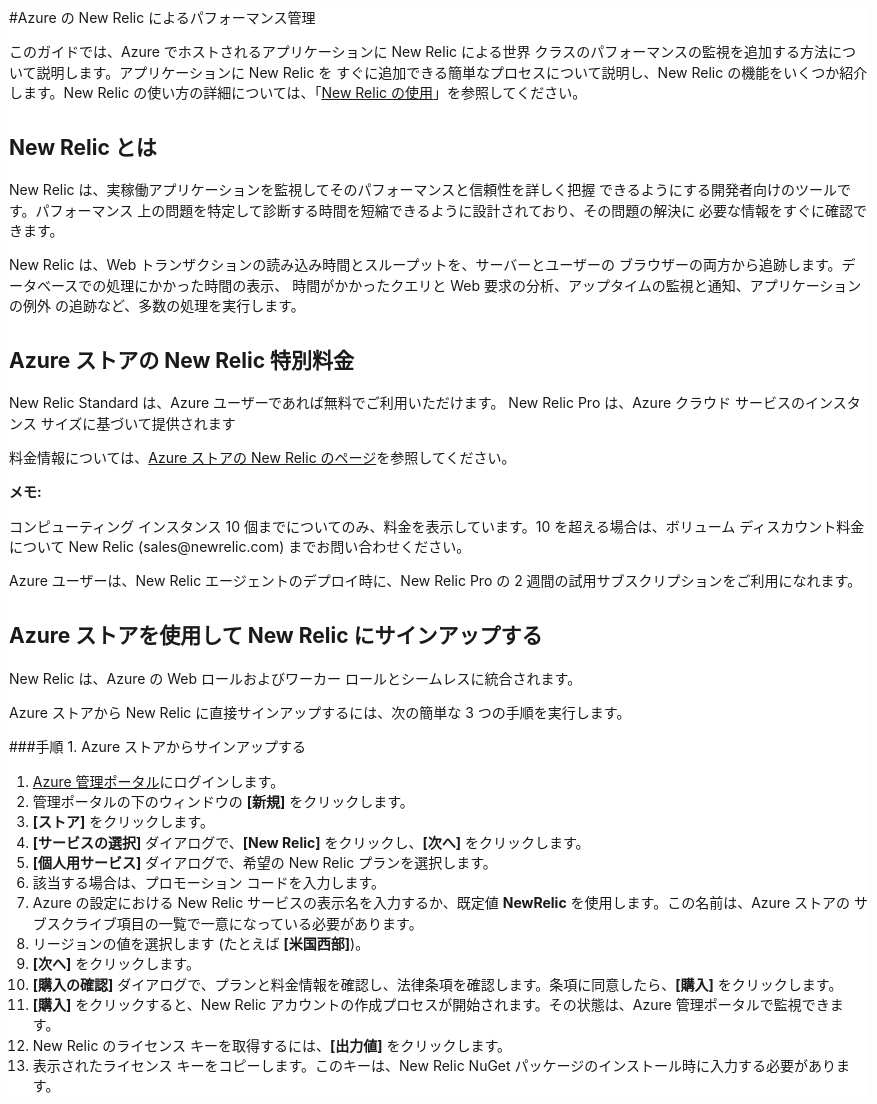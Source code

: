 <properties linkid="develop-net-how-to-guides-new-relic" urlDisplayName="New Relic" pageTitle="Azure での New Relic の使用 - Azure の機能ガイド" metaKeywords="" description="New Relic サービスを使用して Azure アプリケーションを管理および監視する方法について説明します。" metaCanonical="" services="" documentationCenter=".NET" title="Azure での New Relic アプリケーションのパフォーマンス管理" authors="" solutions="" manager="" editor="" />



#Azure の New Relic によるパフォーマンス管理

このガイドでは、Azure でホストされるアプリケーションに New Relic による世界
クラスのパフォーマンスの監視を追加する方法について説明します。アプリケーションに New Relic を
すぐに追加できる簡単なプロセスについて説明し、New Relic の機能をいくつか紹介
します。New Relic の使い方の詳細については、「[New Relic の使用](#using-new-relic)」を参照してください。

New Relic とは
--

New Relic は、実稼働アプリケーションを監視してそのパフォーマンスと信頼性を詳しく把握
できるようにする開発者向けのツールです。パフォーマンス
上の問題を特定して診断する時間を短縮できるように設計されており、その問題の解決に
必要な情報をすぐに確認できます。

New Relic は、Web トランザクションの読み込み時間とスループットを、サーバーとユーザーの
ブラウザーの両方から追跡します。データベースでの処理にかかった時間の表示、
時間がかかったクエリと Web 要求の分析、アップタイムの監視と通知、アプリケーションの例外
の追跡など、多数の処理を実行します。

Azure ストアの New Relic 特別料金
--

New Relic Standard は、Azure ユーザーであれば無料でご利用いただけます。
New Relic Pro は、Azure クラウド サービスのインスタンス サイズに基づいて提供されます

料金情報については、[Azure ストアの New Relic のページ](http://www.windowsazure.com/ja-jp/gallery/store/new-relic/new-relic/)を参照してください。

<div class="dev-callout"> 
<strong>メモ: </strong>
<p>コンピューティング インスタンス 10 個までについてのみ、料金を表示しています。10 を超える場合は、ボリューム ディスカウント料金について New Relic (sales@newrelic.com) までお問い合わせください。</p>
</div>

Azure ユーザーは、New Relic エージェントのデプロイ時に、New Relic Pro の 2 週間の試用サブスクリプションをご利用になれます。

Azure ストアを使用して New Relic にサインアップする
--

New Relic は、Azure の Web ロールおよびワーカー ロールとシームレスに統合されます。

Azure ストアから New Relic に直接サインアップするには、次の簡単な 3 つの手順を実行します。

###手順 1. Azure ストアからサインアップする

1. [Azure 管理ポータル](https://manage.windowsazure.com)にログインします。
2. 管理ポータルの下のウィンドウの **[新規]** をクリックします。
3. **[ストア]** をクリックします。
4. **[サービスの選択]** ダイアログで、**[New Relic]** をクリックし、**[次へ]** をクリックします。
5. **[個人用サービス]** ダイアログで、希望の New Relic プランを選択します。
6. 該当する場合は、プロモーション コードを入力します。
7. Azure の設定における New Relic サービスの表示名を入力するか、既定値
   **NewRelic** を使用します。この名前は、Azure ストアの
   サブスクライブ項目の一覧で一意になっている必要があります。
8. リージョンの値を選択します (たとえば **[米国西部]**)。
9. **[次へ]** をクリックします。
10. **[購入の確認]** ダイアログで、プランと料金情報を確認し、法律条項を確認します。条項に同意したら、**[購入]** をクリックします。
11. **[購入]** をクリックすると、New Relic アカウントの作成プロセスが開始されます。その状態は、Azure 管理ポータルで監視できます。
12. New Relic のライセンス キーを取得するには、**[出力値]** をクリックします。
13. 表示されたライセンス キーをコピーします。このキーは、New Relic NuGet パッケージのインストール時に入力する必要があります。
